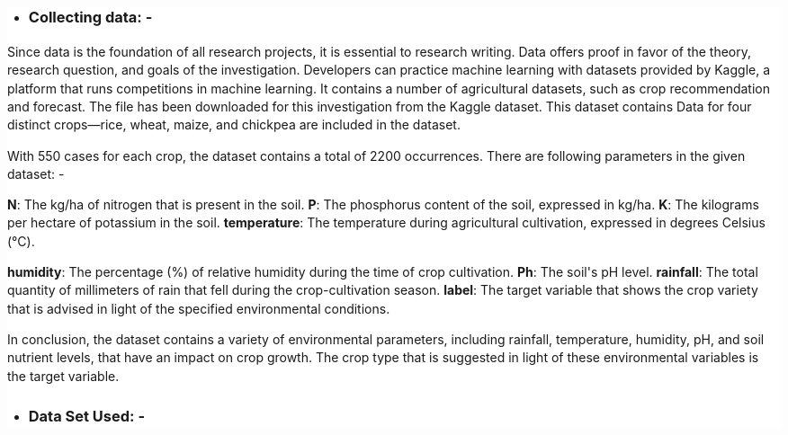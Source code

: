 - ### **Collecting data: -**
Since data is the foundation of all research projects, it is essential to research writing. Data offers proof in favor of the theory, research question, and goals of the investigation. Developers can practice machine learning with datasets provided by Kaggle, a platform that runs competitions in machine learning. It contains a number of agricultural datasets, such as crop recommendation and forecast. The file has been downloaded for this investigation from the Kaggle dataset. This dataset contains Data for four distinct crops—rice, wheat, maize, and chickpea are included in the dataset.

With 550 cases for each crop, the dataset contains a total of 2200 occurrences. There are following parameters in the given dataset: -

**N**:   The   kg/ha   of   nitrogen   that   is   present   in   the   soil. **P**:   The   phosphorus   content   of   the   soil,   expressed   in   kg/ha. **K**:   The   kilograms   per   hectare   of   potassium   in   the   soil. **temperature**: The temperature during agricultural cultivation, expressed in degrees Celsius (°C).

**humidity**: The percentage (%) of relative humidity during the time of crop cultivation. **Ph**:	The	soil's	pH	level. **rainfall**: The total quantity of millimeters of rain that fell during the crop-cultivation season. **label**: The target variable that shows the crop variety that is advised in light of the specified environmental conditions.

In conclusion, the dataset contains a variety of environmental parameters, including rainfall, temperature, humidity, pH, and soil nutrient levels, that have an impact on crop growth. The crop type that is suggested in light of these environmental variables is the target variable.
- ### **Data Set Used: -**
###